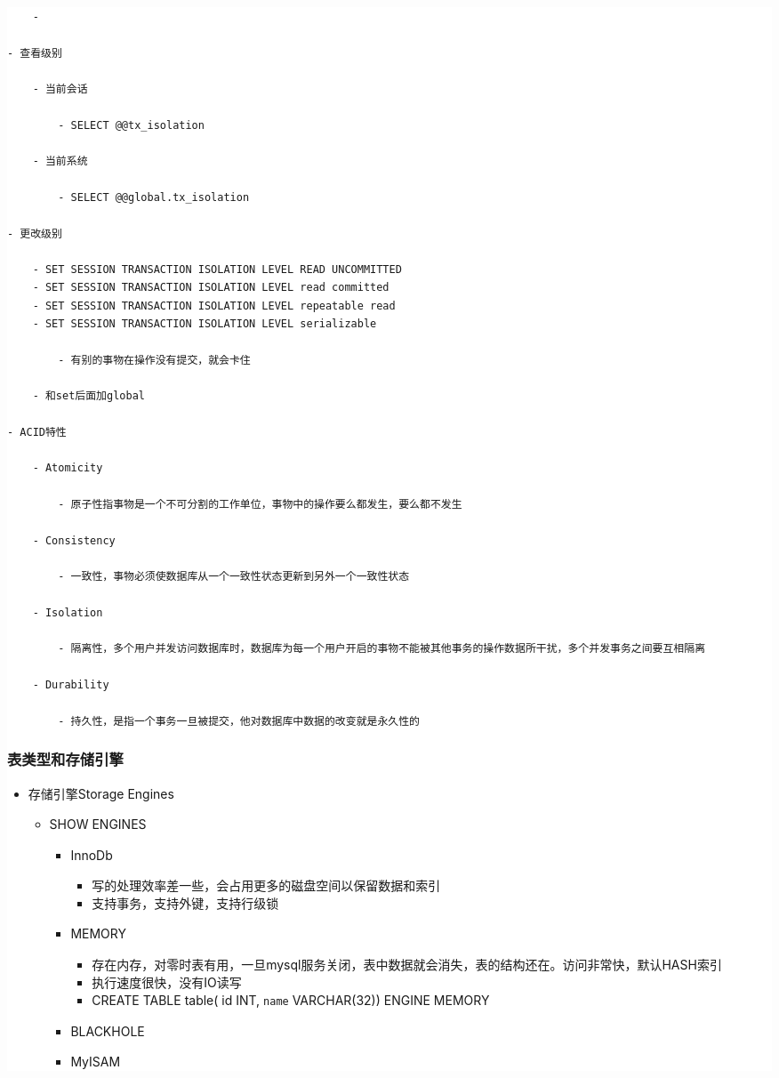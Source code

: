 		- 

	- 查看级别

		- 当前会话

			- SELECT @@tx_isolation

		- 当前系统

			- SELECT @@global.tx_isolation

	- 更改级别

		- SET SESSION TRANSACTION ISOLATION LEVEL READ UNCOMMITTED
		- SET SESSION TRANSACTION ISOLATION LEVEL read committed
		- SET SESSION TRANSACTION ISOLATION LEVEL repeatable read
		- SET SESSION TRANSACTION ISOLATION LEVEL serializable

			- 有别的事物在操作没有提交，就会卡住

		- 和set后面加global

	- ACID特性

		- Atomicity

			- 原子性指事物是一个不可分割的工作单位，事物中的操作要么都发生，要么都不发生

		- Consistency

			- 一致性，事物必须使数据库从一个一致性状态更新到另外一个一致性状态

		- Isolation

			- 隔离性，多个用户并发访问数据库时，数据库为每一个用户开启的事物不能被其他事务的操作数据所干扰，多个并发事务之间要互相隔离

		- Durability

			- 持久性，是指一个事务一旦被提交，他对数据库中数据的改变就是永久性的

### 表类型和存储引擎

- 存储引擎Storage Engines

	- SHOW ENGINES

		- InnoDb 

			- 写的处理效率差一些，会占用更多的磁盘空间以保留数据和索引
			- 支持事务，支持外键，支持行级锁

		- MEMORY

			- 存在内存，对零时表有用，一旦mysql服务关闭，表中数据就会消失，表的结构还在。访问非常快，默认HASH索引
			- 执行速度很快，没有IO读写
			- CREATE TABLE table(
    id INT,
    `name` VARCHAR(32)) ENGINE MEMORY

		- BLACKHOLE
		- MyISAM
